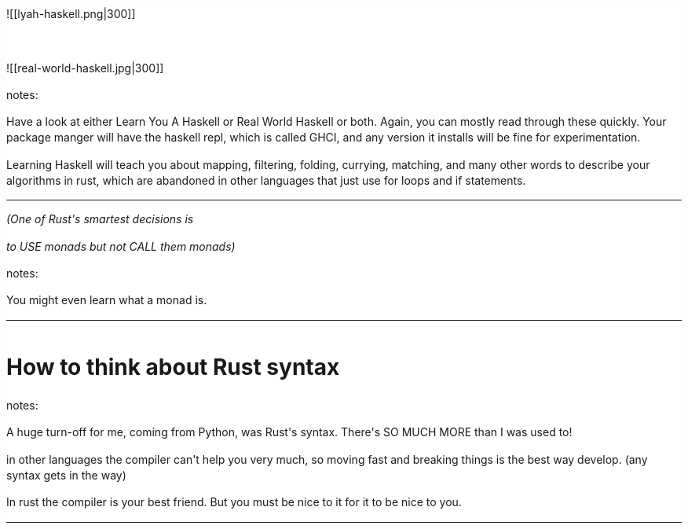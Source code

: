 
<split even>

![[lyah-haskell.png|300]]

&nbsp;
&nbsp;
&nbsp;
&nbsp;
&nbsp;
&nbsp;
&nbsp;
&nbsp;

![[real-world-haskell.jpg|300]]

</split>

notes:

Have a look at either Learn You A Haskell or Real World Haskell or both.
Again, you can mostly read through these quickly. Your package manger will have the haskell repl, which is called GHCI, and any version it installs will be fine for experimentation.

Learning Haskell will teach you about mapping, filtering, folding, currying, matching, and many other words to describe your algorithms in rust, which are abandoned in other languages that just use for loops and if statements.

---

_(One of Rust's smartest decisions is_

_to USE monads but not CALL them monads)_

notes:

You might even learn what a monad is.

---

# How to think about Rust syntax


notes:

A huge turn-off for me, coming from Python, was Rust's syntax.
There's SO MUCH MORE than I was used to!

in other languages the compiler can't help you very much, so moving fast and breaking things is the best way develop.
(any syntax gets in the way)

In rust the compiler is your best friend.
But you must be nice to it for it to be nice to you.


---
